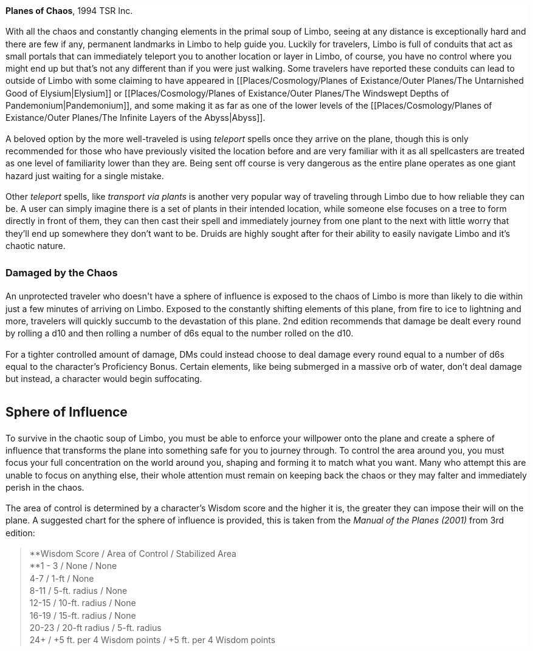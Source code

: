 **Planes of Chaos**, 1994 TSR Inc.

With all the chaos and constantly changing elements in the primal soup of Limbo, seeing at any distance is exceptionally hard and there are few if any, permanent landmarks in Limbo to help guide you. Luckily for travelers, Limbo is full of conduits that act as small portals that can immediately teleport you to another location or layer in Limbo, of course, you have no control where you might end up but that’s not any different than if you were just walking. Some travelers have reported these conduits can lead to outside of Limbo with some claiming to have appeared in [[Places/Cosmology/Planes of Existance/Outer Planes/The Untarnished Good of Elysium|Elysium]] or [[Places/Cosmology/Planes of Existance/Outer Planes/The Windswept Depths of Pandemonium|Pandemonium]], and some making it as far as one of the lower levels of the [[Places/Cosmology/Planes of Existance/Outer Planes/The Infinite Layers of the Abyss|Abyss]].

A beloved option by the more well-traveled is using _teleport_ spells once they arrive on the plane, though this is only recommended for those who have previously visited the location before and are very familiar with it as all spellcasters are treated as one level of familiarity lower than they are. Being sent off course is very dangerous as the entire plane operates as one giant hazard just waiting for a single mistake. 

Other _teleport_ spells, like _transport via plants_ is another very popular way of traveling through Limbo due to how reliable they can be. A user can simply imagine there is a set of plants in their intended location, while someone else focuses on a tree to form directly in front of them, they can then cast their spell and immediately journey from one plant to the next with little worry that they’ll end up somewhere they don’t want to be. Druids are highly sought after for their ability to easily navigate Limbo and it’s chaotic nature.

### Damaged by the Chaos

An unprotected traveler who doesn't have a sphere of influence is exposed to the chaos of Limbo is more than likely to die within just a few minutes of arriving on Limbo. Exposed to the constantly shifting elements of this plane, from fire to ice to lightning and more, travelers will quickly succumb to the devastation of this plane. 2nd edition recommends that damage be dealt every round by rolling a d10 and then rolling a number of d6s equal to the number rolled on the d10.

For a tighter controlled amount of damage, DMs could instead choose to deal damage every round equal to a number of d6s equal to the character’s Proficiency Bonus. Certain elements, like being submerged in a massive orb of water, don’t deal damage but instead, a character would begin suffocating. 

## Sphere of Influence

To survive in the chaotic soup of Limbo, you must be able to enforce your willpower onto the plane and create a sphere of influence that transforms the plane into something safe for you to journey through. To control the area around you, you must focus your full concentration on the world around you, shaping and forming it to match what you want. Many who attempt this are unable to focus on anything else, their whole attention must remain on keeping back the chaos or they may falter and immediately perish in the chaos.

The area of control is determined by a character’s Wisdom score and the higher it is, the greater they can impose their will on the plane. A suggested chart for the sphere of influence is provided, this is taken from the _Manual of the Planes (2001)_ from 3rd edition:

> **Wisdom Score / Area of Control / Stabilized Area  
> **1 - 3 / None / None  
> 4-7 / 1-ft / None  
> 8-11 / 5-ft. radius / None  
> 12-15 / 10-ft. radius / None  
> 16-19 / 15-ft. radius / None  
> 20-23 / 20-ft radius / 5-ft. radius  
> 24+ / +5 ft. per 4 Wisdom points / +5 ft. per 4 Wisdom points
